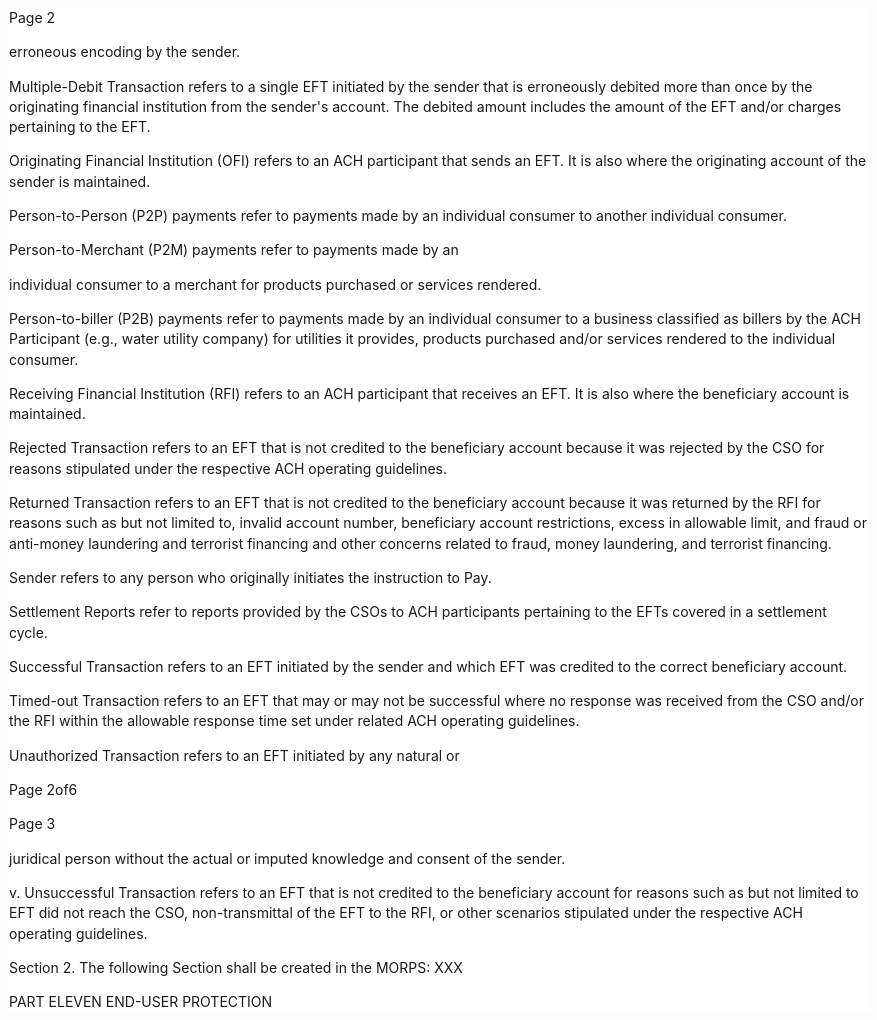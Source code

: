Page 2

erroneous encoding by the sender.

Multiple-Debit Transaction refers to a single EFT initiated by the sender that is erroneously debited more than once by the originating financial institution from the sender's account. The debited amount includes the amount of the EFT and/or charges pertaining to the EFT.

Originating Financial Institution (OFI) refers to an ACH participant that sends an EFT. It is also where the originating account of the sender is maintained.

Person-to-Person (P2P) payments refer to payments made by an individual consumer to another individual consumer.

Person-to-Merchant (P2M) payments refer to payments made by an

individual consumer to a merchant for products purchased or services rendered.

Person-to-biller (P2B) payments refer to payments made by an individual consumer to a business classified as billers by the ACH Participant (e.g., water utility company) for utilities it provides, products purchased and/or services rendered to the individual consumer.

Receiving Financial Institution (RFI) refers to an ACH participant that receives an EFT. It is also where the beneficiary account is maintained.

Rejected Transaction refers to an EFT that is not credited to the beneficiary account because it was rejected by the CSO for reasons stipulated under the respective ACH operating guidelines.

Returned Transaction refers to an EFT that is not credited to the beneficiary account because it was returned by the RFI for reasons such as but not limited to, invalid account number, beneficiary account restrictions, excess in allowable limit, and fraud or anti-money laundering and terrorist financing and other concerns related to fraud, money laundering, and terrorist financing.

Sender refers to any person who originally initiates the instruction to Pay.

Settlement Reports refer to reports provided by the CSOs to ACH participants pertaining to the EFTs covered in a settlement cycle.

Successful Transaction refers to an EFT initiated by the sender and which EFT was credited to the correct beneficiary account.

Timed-out Transaction refers to an EFT that may or may not be successful where no response was received from the CSO and/or the RFI within the allowable response time set under related ACH operating guidelines.

Unauthorized Transaction refers to an EFT initiated by any natural or

Page 2of6

Page 3

juridical person without the actual or imputed knowledge and consent of the sender.

v. Unsuccessful Transaction refers to an EFT that is not credited to the beneficiary account for reasons such as but not limited to EFT did not reach the CSO, non-transmittal of the EFT to the RFI, or other scenarios stipulated under the respective ACH operating guidelines.

Section 2. The following Section shall be created in the MORPS: XXX

PART ELEVEN END-USER PROTECTION
